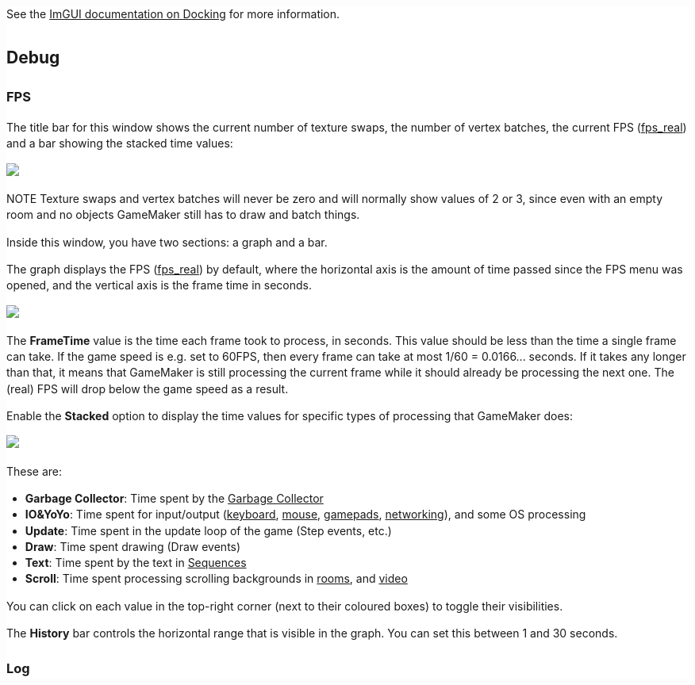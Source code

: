 See the [ImGUI documentation on Docking](https://github.com/ocornut/imgui/wiki/Docking#usage-guide) for more information.

## Debug

### FPS

The title bar for this window shows the current number of texture swaps, the number of vertex batches, the current FPS ([fps\_real](fps_real.md)) and a bar showing the stacked time values:

![](../../../assets/Images/Scripting_Reference/GML/Reference/Debug/debug_overlay_fps.png)

NOTE Texture swaps and vertex batches will never be zero and will normally show values of 2 or 3, since even with an empty room and no objects GameMaker still has to draw and batch things.

Inside this window, you have two sections: a graph and a bar.

The graph displays the FPS ([fps\_real](fps_real.md)) by default, where the horizontal axis is the amount of time passed since the FPS menu was opened, and the vertical axis is the frame time in seconds.

![](https://manual.gamemaker.io/monthly/en/assets/Images/Scripting_Reference/GML/Reference/Debug/debug_overlay_graph_1.png)

The **FrameTime** value is the time each frame took to process, in seconds. This value should be less than the time a single frame can take. If the game speed is e.g. set to 60FPS, then every frame can take at most 1/60 = 0.0166... seconds. If it takes any longer than that, it means that GameMaker is still processing the current frame while it should already be processing the next one. The (real) FPS will drop below the game speed as a result.

Enable the **Stacked** option to display the time values for specific types of processing that GameMaker does:

![](../../../assets/Images/Scripting_Reference/GML/Reference/Debug/debug_overlay_graph_2.png)

These are:

-   **Garbage Collector**: Time spent by the [Garbage Collector](../Garbage_Collection/Garbage_Collection.md)
-   **IO&YoYo**: Time spent for input/output ([keyboard](../Game_Input/Keyboard_Input/Keyboard_Input.md), [mouse](../Game_Input/Mouse_Input/Mouse_Input.md), [gamepads](../Game_Input/GamePad_Input/Gamepad_Input.md), [networking](../Networking/Networking.md)), and some OS processing
-   **Update**: Time spent in the update loop of the game (Step events, etc.)
-   **Draw**: Time spent drawing (Draw events)
-   **Text**: Time spent by the text in [Sequences](../Asset_Management/Sequences/Sequences.md)
-   **Scroll**: Time spent processing scrolling backgrounds in [rooms](../Asset_Management/Rooms/Rooms.md), and [video](../../../../../../GameMaker_Language/GML_Reference/Drawing/Videos/Videos.md)

You can click on each value in the top-right corner (next to their coloured boxes) to toggle their visibilities.

The **History** bar controls the horizontal range that is visible in the graph. You can set this between 1 and 30 seconds.

### Log
